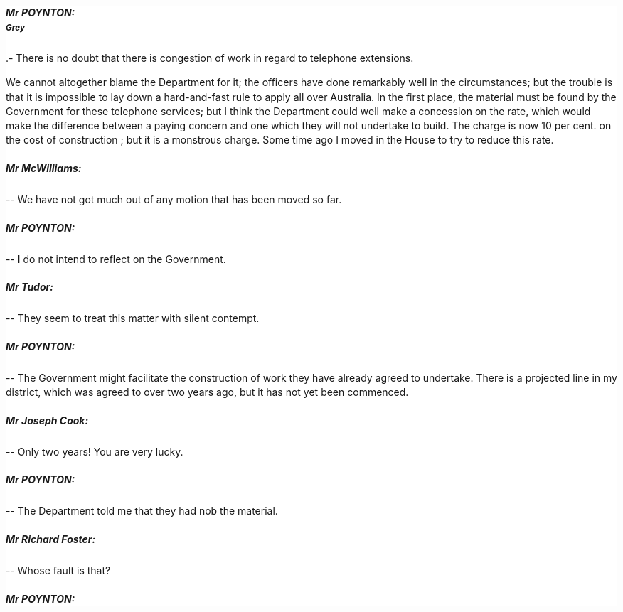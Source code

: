 ##### Mr POYNTON:<br><small class="text-muted">Grey</small>

.- There is no doubt that there is congestion of work in regard to telephone extensions. 

We cannot altogether blame the Department for it; the officers have done remarkably well in the circumstances; but the trouble is that it is impossible to lay down a hard-and-fast rule to apply all over Australia. In the first place, the material must be found by the Government for these telephone services; but I think the Department could well make a concession on the rate, which would make the difference between a paying concern and one which they will not undertake to build. The charge is now 10 per cent. on the cost of construction ; but it is a monstrous charge. Some time ago I moved in the House to try to reduce this rate. 

##### Mr McWilliams:

-- We have not got much out of any motion that has been moved so far. 

##### Mr POYNTON:

-- I do not intend to reflect on the Government. 

##### Mr Tudor:

-- They seem to treat this matter with silent contempt. 

##### Mr POYNTON:

-- The Government might facilitate the construction of work they have already agreed to undertake. There is a projected line in my district, which was agreed to over two years ago, but it has not yet been commenced. 

##### Mr Joseph Cook:

-- Only two years! You are very lucky. 

##### Mr POYNTON:

-- The Department told me that they had nob the material. 

##### Mr Richard Foster:

-- Whose fault is that? 

##### Mr POYNTON:

